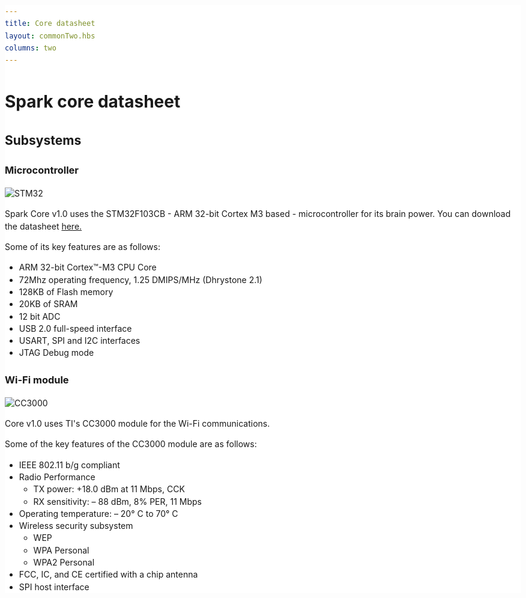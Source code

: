 ```yaml
---
title: Core datasheet
layout: commonTwo.hbs
columns: two
---
```


# Spark core datasheet

## Subsystems

### Microcontroller

![STM32](/assets/images/core-stm32.jpg)

Spark Core v1.0 uses the STM32F103CB - ARM 32-bit Cortex M3 based - microcontroller for its brain power. You can download the datasheet [here.](https://github.com/particle-iot/core/blob/master/Datasheets/ST_STM32F103CB.pdf)

Some of its key features are as follows:

- ARM 32-bit Cortex™-M3 CPU Core
- 72Mhz operating frequency, 1.25 DMIPS/MHz (Dhrystone 2.1)
- 128KB of Flash memory
- 20KB of SRAM
- 12 bit ADC
- USB 2.0 full-speed interface
- USART, SPI and I2C interfaces
- JTAG Debug mode



### Wi-Fi module

![CC3000](/assets/images/core-cc3000.jpg)

Core v1.0 uses TI's CC3000 module for the Wi-Fi communications.

Some of the key features of the CC3000 module are as follows:

- IEEE 802.11 b/g compliant
- Radio Performance
   - TX power: +18.0 dBm at 11 Mbps, CCK
   - RX sensitivity: – 88 dBm, 8% PER, 11 Mbps
- Operating temperature: – 20° C to 70° C
- Wireless security subsystem
   - WEP
   - WPA Personal
   - WPA2 Personal
- FCC, IC, and CE certified with a chip antenna
- SPI host interface
